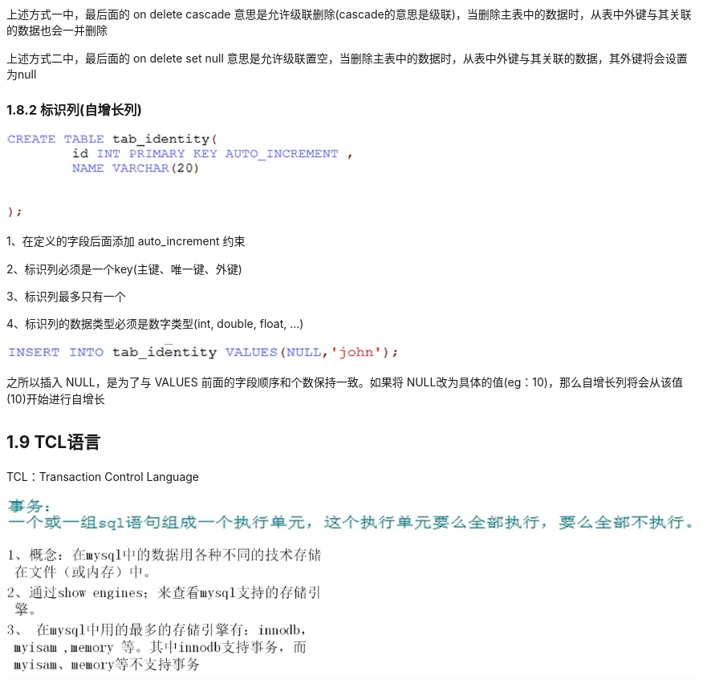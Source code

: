 上述方式一中，最后面的 on delete cascade 意思是允许级联删除(cascade的意思是级联)，当删除主表中的数据时，从表中外键与其关联的数据也会一并删除

上述方式二中，最后面的 on delete set null 意思是允许级联置空，当删除主表中的数据时，从表中外键与其关联的数据，其外键将会设置为null

### 1.8.2 标识列(自增长列)

<img src="images/2023-03-31-16-10-02-image.png" title="" alt="" width="438">

1、在定义的字段后面添加 auto_increment 约束

2、标识列必须是一个key(主键、唯一键、外键)

3、标识列最多只有一个

4、标识列的数据类型必须是数字类型(int, double, float, ...)

<img title="" src="images/2023-03-31-16-11-59-image.png" alt="" width="496">

之所以插入 NULL，是为了与 VALUES 前面的字段顺序和个数保持一致。如果将 NULL改为具体的值(eg：10)，那么自增长列将会从该值(10)开始进行自增长

## 1.9 TCL语言

TCL：Transaction Control Language

![](images/2023-03-31-16-34-23-image.png)

<img title="" src="images/2023-03-31-16-39-42-image.png" alt="" width="394">
